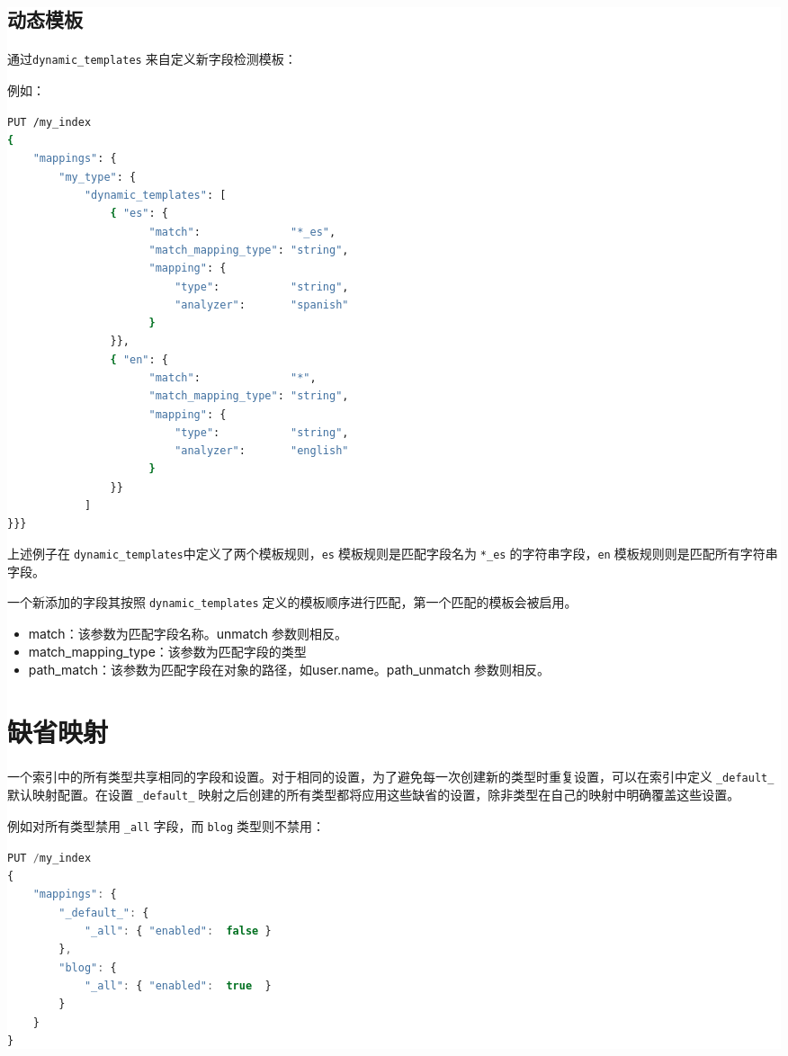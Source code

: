 ## 动态模板

通过`dynamic_templates` 来自定义新字段检测模板：

例如：

```sh
PUT /my_index
{
    "mappings": {
        "my_type": {
            "dynamic_templates": [
                { "es": {
                      "match":              "*_es", 
                      "match_mapping_type": "string",
                      "mapping": {
                          "type":           "string",
                          "analyzer":       "spanish"
                      }
                }},
                { "en": {
                      "match":              "*", 
                      "match_mapping_type": "string",
                      "mapping": {
                          "type":           "string",
                          "analyzer":       "english"
                      }
                }}
            ]
}}}
```

上述例子在 `dynamic_templates`中定义了两个模板规则，`es` 模板规则是匹配字段名为 `*_es` 的字符串字段，`en` 模板规则则是匹配所有字符串字段。

一个新添加的字段其按照 `dynamic_templates` 定义的模板顺序进行匹配，第一个匹配的模板会被启用。

* match：该参数为匹配字段名称。unmatch 参数则相反。
* match_mapping_type：该参数为匹配字段的类型
* path_match：该参数为匹配字段在对象的路径，如user.name。path_unmatch 参数则相反。



# 缺省映射

一个索引中的所有类型共享相同的字段和设置。对于相同的设置，为了避免每一次创建新的类型时重复设置，可以在索引中定义 `_default_` 默认映射配置。在设置 `_default_` 映射之后创建的所有类型都将应用这些缺省的设置，除非类型在自己的映射中明确覆盖这些设置。

例如对所有类型禁用 `_all` 字段，而 `blog` 类型则不禁用：

```js
PUT /my_index
{
    "mappings": {
        "_default_": {
            "_all": { "enabled":  false }
        },
        "blog": {
            "_all": { "enabled":  true  }
        }
    }
}
```
